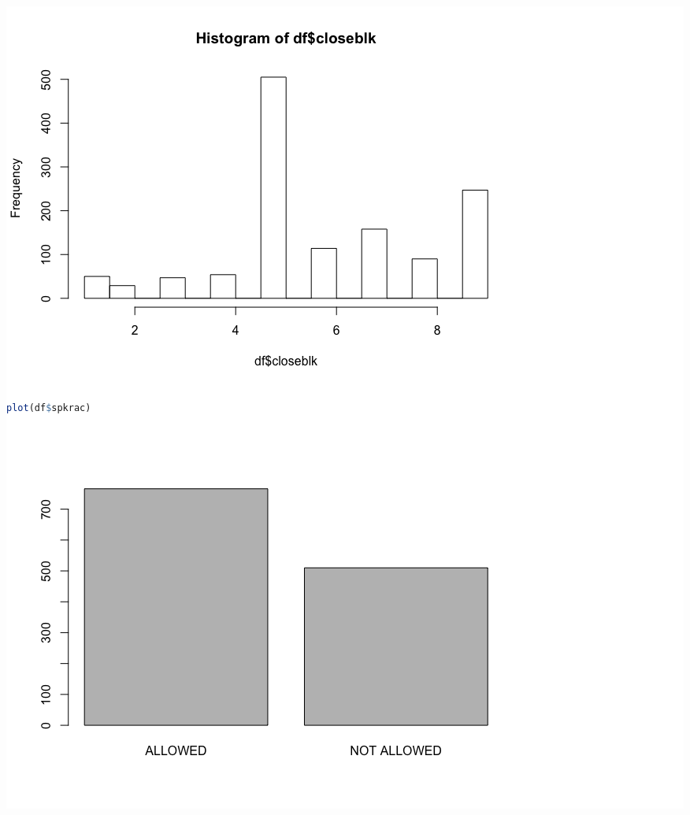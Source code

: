 ![](EDA_TAMOS_files/figure-markdown_github-ascii_identifiers/unnamed-chunk-11-3.png)

``` r
plot(df$spkrac)
```

![](EDA_TAMOS_files/figure-markdown_github-ascii_identifiers/unnamed-chunk-11-4.png)
